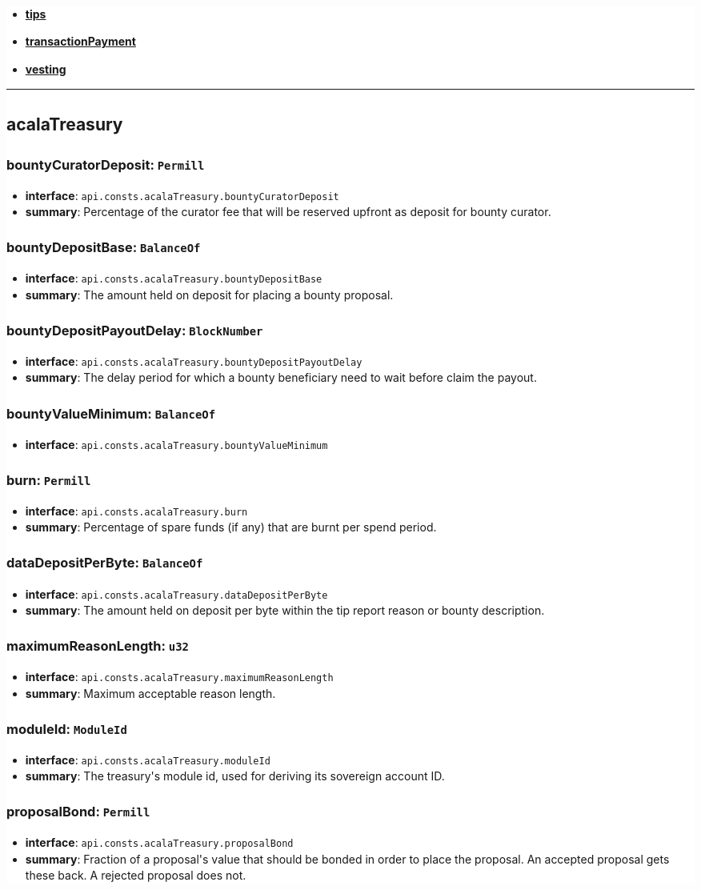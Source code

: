 - **[tips](#tips)**

- **[transactionPayment](#transactionpayment)**

- **[vesting](#vesting)**


___


## acalaTreasury
 
### bountyCuratorDeposit: `Permill`
- **interface**: `api.consts.acalaTreasury.bountyCuratorDeposit`
- **summary**:   Percentage of the curator fee that will be reserved upfront as deposit for bounty curator. 
 
### bountyDepositBase: `BalanceOf`
- **interface**: `api.consts.acalaTreasury.bountyDepositBase`
- **summary**:   The amount held on deposit for placing a bounty proposal. 
 
### bountyDepositPayoutDelay: `BlockNumber`
- **interface**: `api.consts.acalaTreasury.bountyDepositPayoutDelay`
- **summary**:   The delay period for which a bounty beneficiary need to wait before claim the payout. 
 
### bountyValueMinimum: `BalanceOf`
- **interface**: `api.consts.acalaTreasury.bountyValueMinimum`
 
### burn: `Permill`
- **interface**: `api.consts.acalaTreasury.burn`
- **summary**:   Percentage of spare funds (if any) that are burnt per spend period. 
 
### dataDepositPerByte: `BalanceOf`
- **interface**: `api.consts.acalaTreasury.dataDepositPerByte`
- **summary**:   The amount held on deposit per byte within the tip report reason or bounty description. 
 
### maximumReasonLength: `u32`
- **interface**: `api.consts.acalaTreasury.maximumReasonLength`
- **summary**:   Maximum acceptable reason length. 
 
### moduleId: `ModuleId`
- **interface**: `api.consts.acalaTreasury.moduleId`
- **summary**:   The treasury's module id, used for deriving its sovereign account ID. 
 
### proposalBond: `Permill`
- **interface**: `api.consts.acalaTreasury.proposalBond`
- **summary**:   Fraction of a proposal's value that should be bonded in order to place the proposal. An accepted proposal gets these back. A rejected proposal does not. 
 